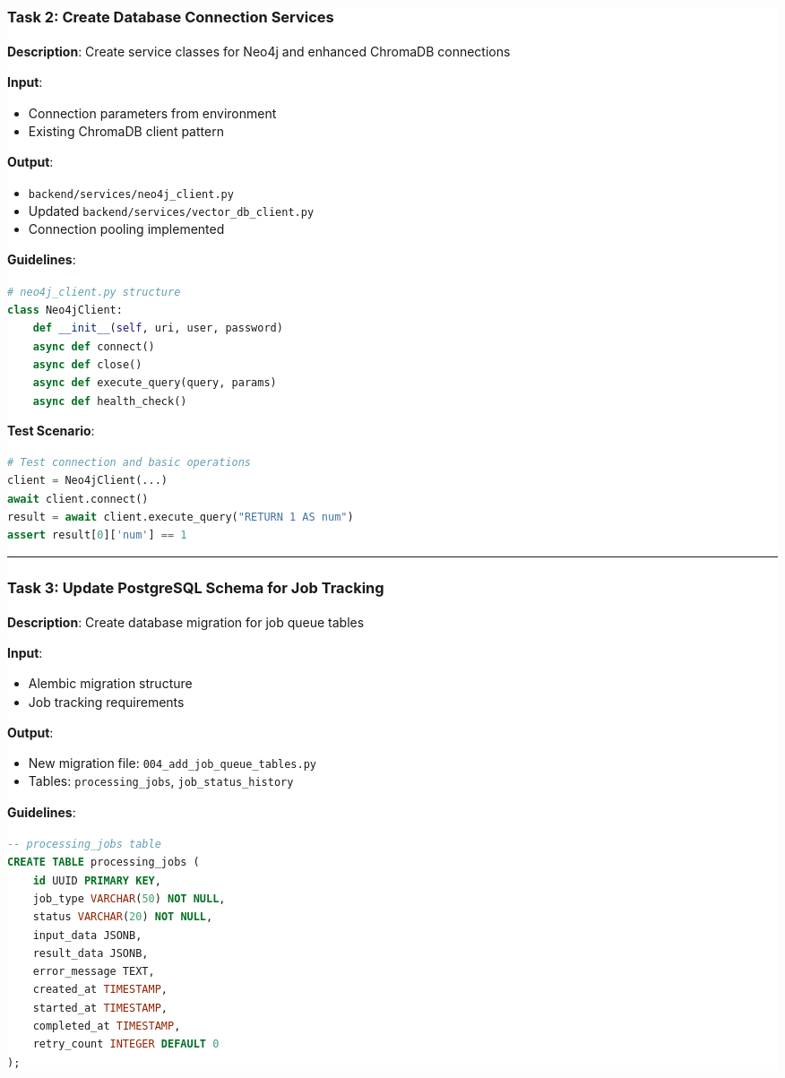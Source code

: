 
### Task 2: Create Database Connection Services
**Description**: Create service classes for Neo4j and enhanced ChromaDB connections

**Input**:
- Connection parameters from environment
- Existing ChromaDB client pattern

**Output**:
- `backend/services/neo4j_client.py`
- Updated `backend/services/vector_db_client.py`
- Connection pooling implemented

**Guidelines**:
```python
# neo4j_client.py structure
class Neo4jClient:
    def __init__(self, uri, user, password)
    async def connect()
    async def close()
    async def execute_query(query, params)
    async def health_check()
```

**Test Scenario**:
```python
# Test connection and basic operations
client = Neo4jClient(...)
await client.connect()
result = await client.execute_query("RETURN 1 AS num")
assert result[0]['num'] == 1
```

---

### Task 3: Update PostgreSQL Schema for Job Tracking
**Description**: Create database migration for job queue tables

**Input**:
- Alembic migration structure
- Job tracking requirements

**Output**:
- New migration file: `004_add_job_queue_tables.py`
- Tables: `processing_jobs`, `job_status_history`

**Guidelines**:
```sql
-- processing_jobs table
CREATE TABLE processing_jobs (
    id UUID PRIMARY KEY,
    job_type VARCHAR(50) NOT NULL,
    status VARCHAR(20) NOT NULL,
    input_data JSONB,
    result_data JSONB,
    error_message TEXT,
    created_at TIMESTAMP,
    started_at TIMESTAMP,
    completed_at TIMESTAMP,
    retry_count INTEGER DEFAULT 0
);
```

